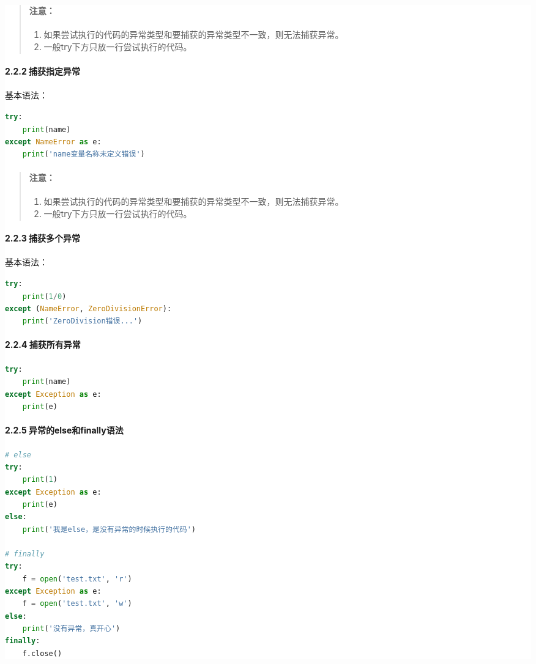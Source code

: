 > #### **注意：**
>
> 1. 如果尝试执行的代码的异常类型和要捕获的异常类型不一致，则无法捕获异常。
> 2. 一般try下方只放一行尝试执行的代码。

#### 2.2.2 捕获指定异常

基本语法：

```python
try:
    print(name)
except NameError as e:
    print('name变量名称未定义错误')
```

> #### **注意：**
>
> 1. 如果尝试执行的代码的异常类型和要捕获的异常类型不一致，则无法捕获异常。
> 2. 一般try下方只放一行尝试执行的代码。

#### 2.2.3 捕获多个异常

基本语法：

```python
try:
    print(1/0)
except (NameError, ZeroDivisionError):
    print('ZeroDivision错误...')
```

#### 2.2.4 捕获所有异常

```python
try:
    print(name)
except Exception as e:
    print(e)
```

#### 2.2.5 异常的else和finally语法

```python
# else
try:
    print(1)
except Exception as e:
    print(e)
else:
    print('我是else，是没有异常的时候执行的代码')

# finally
try:
    f = open('test.txt', 'r')
except Exception as e:
    f = open('test.txt', 'w')
else:
    print('没有异常，真开心')
finally:
    f.close()
```

